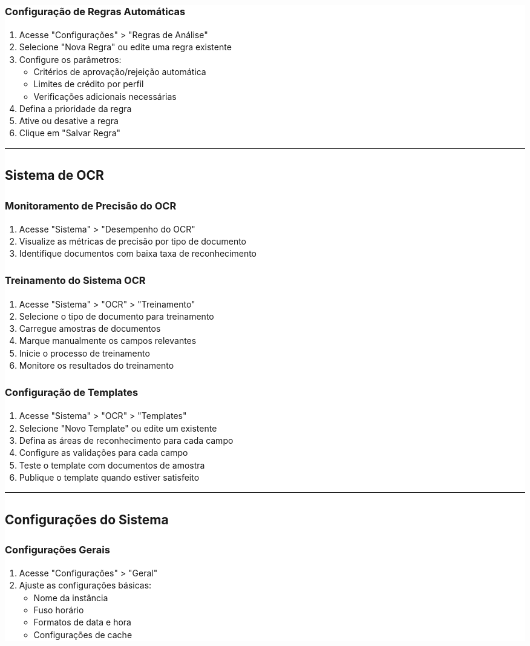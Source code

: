### Configuração de Regras Automáticas

1. Acesse "Configurações" > "Regras de Análise"
2. Selecione "Nova Regra" ou edite uma regra existente
3. Configure os parâmetros:
   - Critérios de aprovação/rejeição automática
   - Limites de crédito por perfil
   - Verificações adicionais necessárias
4. Defina a prioridade da regra
5. Ative ou desative a regra
6. Clique em "Salvar Regra"

---

## Sistema de OCR

### Monitoramento de Precisão do OCR

1. Acesse "Sistema" > "Desempenho do OCR"
2. Visualize as métricas de precisão por tipo de documento
3. Identifique documentos com baixa taxa de reconhecimento

### Treinamento do Sistema OCR

1. Acesse "Sistema" > "OCR" > "Treinamento"
2. Selecione o tipo de documento para treinamento
3. Carregue amostras de documentos
4. Marque manualmente os campos relevantes
5. Inicie o processo de treinamento
6. Monitore os resultados do treinamento

### Configuração de Templates

1. Acesse "Sistema" > "OCR" > "Templates"
2. Selecione "Novo Template" ou edite um existente
3. Defina as áreas de reconhecimento para cada campo
4. Configure as validações para cada campo
5. Teste o template com documentos de amostra
6. Publique o template quando estiver satisfeito

---

## Configurações do Sistema

### Configurações Gerais

1. Acesse "Configurações" > "Geral"
2. Ajuste as configurações básicas:
   - Nome da instância
   - Fuso horário
   - Formatos de data e hora
   - Configurações de cache
